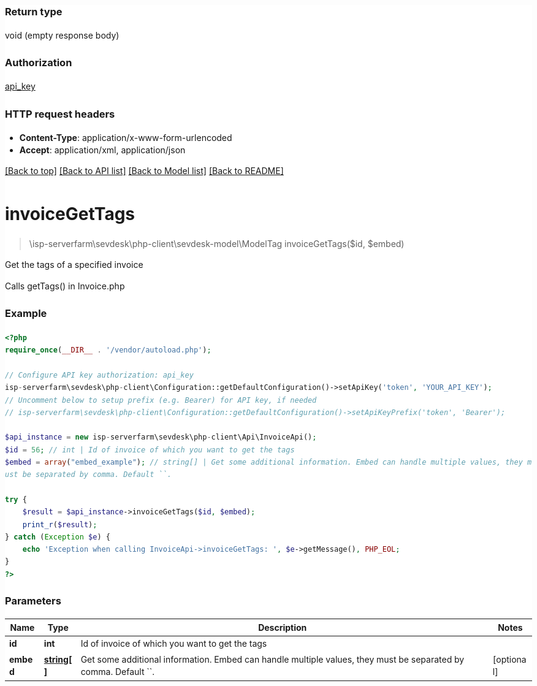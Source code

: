 ### Return type

void (empty response body)

### Authorization

[api_key](../../README.md#api_key)

### HTTP request headers

 - **Content-Type**: application/x-www-form-urlencoded
 - **Accept**: application/xml, application/json

[[Back to top]](#) [[Back to API list]](../../README.md#documentation-for-api-endpoints) [[Back to Model list]](../../README.md#documentation-for-models) [[Back to README]](../../README.md)

# **invoiceGetTags**
> \isp-serverfarm\sevdesk\php-client\sevdesk-model\ModelTag invoiceGetTags($id, $embed)

Get the tags of a specified invoice

Calls getTags() in Invoice.php

### Example
```php
<?php
require_once(__DIR__ . '/vendor/autoload.php');

// Configure API key authorization: api_key
isp-serverfarm\sevdesk\php-client\Configuration::getDefaultConfiguration()->setApiKey('token', 'YOUR_API_KEY');
// Uncomment below to setup prefix (e.g. Bearer) for API key, if needed
// isp-serverfarm\sevdesk\php-client\Configuration::getDefaultConfiguration()->setApiKeyPrefix('token', 'Bearer');

$api_instance = new isp-serverfarm\sevdesk\php-client\Api\InvoiceApi();
$id = 56; // int | Id of invoice of which you want to get the tags
$embed = array("embed_example"); // string[] | Get some additional information. Embed can handle multiple values, they must be separated by comma. Default ``.

try {
    $result = $api_instance->invoiceGetTags($id, $embed);
    print_r($result);
} catch (Exception $e) {
    echo 'Exception when calling InvoiceApi->invoiceGetTags: ', $e->getMessage(), PHP_EOL;
}
?>
```

### Parameters

Name | Type | Description  | Notes
------------- | ------------- | ------------- | -------------
 **id** | **int**| Id of invoice of which you want to get the tags |
 **embed** | [**string[]**](../Model/string.md)| Get some additional information. Embed can handle multiple values, they must be separated by comma. Default &#x60;&#x60;. | [optional]
